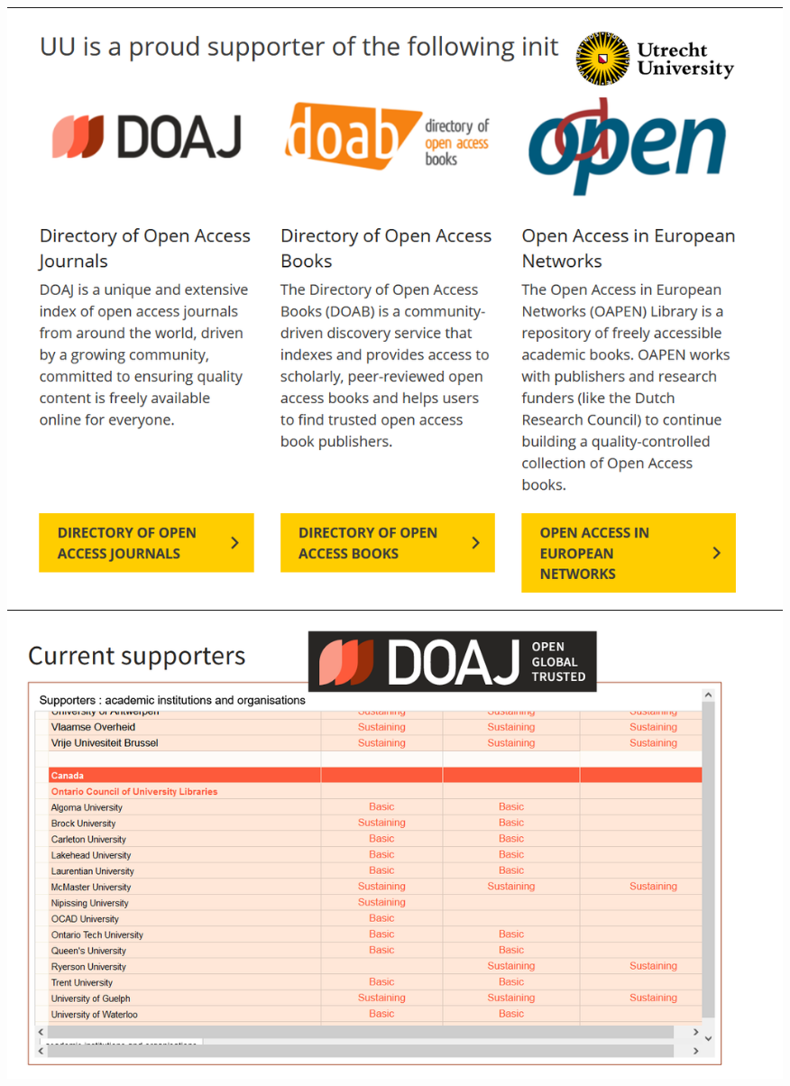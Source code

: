 ----
![](utrech-univ-supports.png)

----

[![doaj](doaj-supporters.png)](https://doaj.org/support/supporters/)
